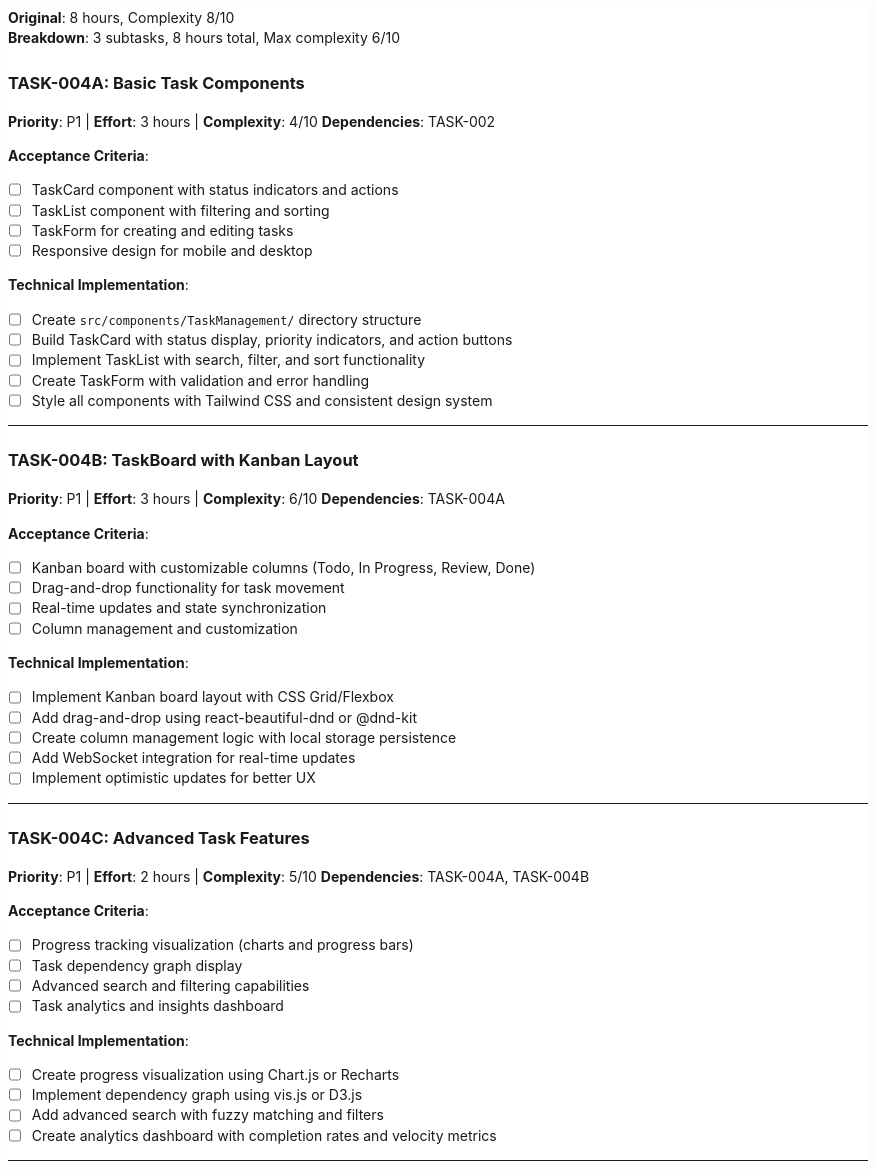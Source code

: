**Original**: 8 hours, Complexity 8/10  
**Breakdown**: 3 subtasks, 8 hours total, Max complexity 6/10

### **TASK-004A: Basic Task Components**
**Priority**: P1 | **Effort**: 3 hours | **Complexity**: 4/10
**Dependencies**: TASK-002

**Acceptance Criteria**:
- [ ] TaskCard component with status indicators and actions
- [ ] TaskList component with filtering and sorting
- [ ] TaskForm for creating and editing tasks
- [ ] Responsive design for mobile and desktop

**Technical Implementation**:
- [ ] Create `src/components/TaskManagement/` directory structure
- [ ] Build TaskCard with status display, priority indicators, and action buttons
- [ ] Implement TaskList with search, filter, and sort functionality
- [ ] Create TaskForm with validation and error handling
- [ ] Style all components with Tailwind CSS and consistent design system

---

### **TASK-004B: TaskBoard with Kanban Layout**
**Priority**: P1 | **Effort**: 3 hours | **Complexity**: 6/10
**Dependencies**: TASK-004A

**Acceptance Criteria**:
- [ ] Kanban board with customizable columns (Todo, In Progress, Review, Done)
- [ ] Drag-and-drop functionality for task movement
- [ ] Real-time updates and state synchronization
- [ ] Column management and customization

**Technical Implementation**:
- [ ] Implement Kanban board layout with CSS Grid/Flexbox
- [ ] Add drag-and-drop using react-beautiful-dnd or @dnd-kit
- [ ] Create column management logic with local storage persistence
- [ ] Add WebSocket integration for real-time updates
- [ ] Implement optimistic updates for better UX

---

### **TASK-004C: Advanced Task Features**
**Priority**: P1 | **Effort**: 2 hours | **Complexity**: 5/10
**Dependencies**: TASK-004A, TASK-004B

**Acceptance Criteria**:
- [ ] Progress tracking visualization (charts and progress bars)
- [ ] Task dependency graph display
- [ ] Advanced search and filtering capabilities
- [ ] Task analytics and insights dashboard

**Technical Implementation**:
- [ ] Create progress visualization using Chart.js or Recharts
- [ ] Implement dependency graph using vis.js or D3.js
- [ ] Add advanced search with fuzzy matching and filters
- [ ] Create analytics dashboard with completion rates and velocity metrics

---